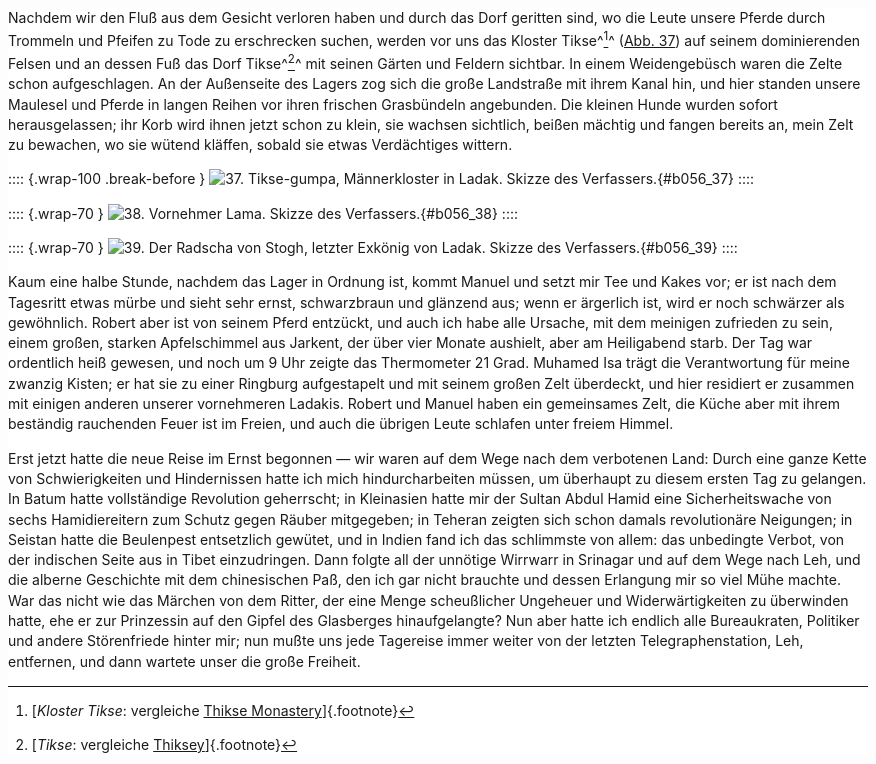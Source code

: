 Nachdem wir den Fluß aus dem Gesicht verloren haben und durch das
Dorf geritten sind, wo die Leute unsere Pferde durch Trommeln und Pfeifen
zu Tode zu erschrecken suchen, werden vor uns das Kloster Tikse^[^0200]^ ([Abb. 37](#b056_37))
auf seinem dominierenden Felsen und an dessen Fuß das Dorf Tikse^[^0201]^ mit
seinen Gärten und Feldern sichtbar. In einem Weidengebüsch waren die
Zelte schon aufgeschlagen. An der Außenseite des Lagers zog sich die große
Landstraße mit ihrem Kanal hin, und hier standen unsere Maulesel und
Pferde in langen Reihen vor ihren frischen Grasbündeln angebunden. Die
kleinen Hunde wurden sofort herausgelassen; ihr Korb wird ihnen jetzt
schon zu klein, sie wachsen sichtlich, beißen mächtig und fangen bereits
an, mein Zelt zu bewachen, wo sie wütend kläffen, sobald sie etwas
Verdächtiges wittern.

:::: {.wrap-100 .break-before  }
![37. Tikse-gumpa, Männerkloster in Ladak. <small>Skizze des Verfassers.</small>](Transhimalaja_Band_I_56_37.jpg "37. Tikse-gumpa, Männerkloster in Ladak. Skizze des Verfassers."){#b056_37}
::::

:::: {.wrap-70   }
![38. Vornehmer Lama. <small>Skizze des Verfassers.</small>](Transhimalaja_Band_I_56_38.jpg "38. Vornehmer Lama. Skizze des Verfassers."){#b056_38}
::::

:::: {.wrap-70   }
![39. Der Radscha von Stogh, letzter Exkönig von Ladak. <small>Skizze des Verfassers.</small>](Transhimalaja_Band_I_56_39.jpg "39. Der Radscha von Stogh, letzter Exkönig von Ladak. Skizze des Verfassers."){#b056_39}
::::

Kaum eine halbe Stunde, nachdem das Lager in Ordnung ist,
kommt Manuel und setzt mir Tee und Kakes vor; er ist nach dem Tagesritt
etwas mürbe und sieht sehr ernst, schwarzbraun und glänzend aus; wenn
er ärgerlich ist, wird er noch schwärzer als gewöhnlich. Robert aber
ist von seinem Pferd entzückt, und auch ich habe alle Ursache, mit dem
meinigen zufrieden zu sein, einem großen, starken Apfelschimmel aus
Jarkent, der über vier Monate aushielt, aber am Heiligabend starb.
Der Tag war ordentlich heiß gewesen, und noch um 9 Uhr zeigte das
Thermometer 21 Grad. Muhamed Isa trägt die Verantwortung für
meine zwanzig Kisten; er hat sie zu einer Ringburg aufgestapelt und
mit seinem großen Zelt überdeckt, und hier residiert er zusammen mit
einigen anderen unserer vornehmeren Ladakis. Robert und Manuel haben
ein gemeinsames Zelt, die Küche aber mit ihrem beständig rauchenden Feuer
ist im Freien, und auch die übrigen Leute schlafen unter freiem Himmel.

Erst jetzt hatte die neue Reise im Ernst begonnen — wir waren
auf dem Wege nach dem verbotenen Land: Durch eine ganze Kette von
Schwierigkeiten und Hindernissen hatte ich mich hindurcharbeiten müssen,
um überhaupt zu diesem ersten Tag zu gelangen. In Batum hatte
vollständige Revolution geherrscht; in Kleinasien hatte mir der Sultan Abdul
Hamid eine Sicherheitswache von sechs Hamidiereitern zum Schutz gegen
Räuber mitgegeben; in Teheran zeigten sich schon damals revolutionäre
Neigungen; in Seistan hatte die Beulenpest entsetzlich gewütet, und in
Indien fand ich das schlimmste von allem: das unbedingte Verbot, von der
indischen Seite aus in Tibet einzudringen. Dann folgte all der unnötige
Wirrwarr in Srinagar und auf dem Wege nach Leh, und die
alberne Geschichte mit dem chinesischen Paß, den ich gar nicht brauchte und
dessen Erlangung mir so viel Mühe machte. War das nicht wie das
Märchen von dem Ritter, der eine Menge scheußlicher Ungeheuer und
Widerwärtigkeiten zu überwinden hatte, ehe er zur Prinzessin auf den
Gipfel des Glasberges hinaufgelangte? Nun aber hatte ich endlich alle
Bureaukraten, Politiker und andere Störenfriede hinter mir; nun mußte
uns jede Tagereise immer weiter von der letzten Telegraphenstation, Leh,
entfernen, und dann wartete unser die große Freiheit.


[^0200]: [*Kloster Tikse*:  vergleiche [Thikse Monastery](https://en.wikipedia.org/wiki/Thikse_Monastery)]{.footnote}
[^0201]: [*Tikse*:  vergleiche [Thiksey](https://en.wikipedia.org/wiki/Thiksey)]{.footnote}
[^0202]: [*Rambirpur*:  vergleiche [Ranbirpura](https://www.openstreetmap.org/node/342116640#map=12/34.0205/77.6840)]{.footnote}
[^0203]: [*Stagna-gumpa*:  vergleiche [Stakna Monastery](https://en.wikipedia.org/wiki/Stakna_Monastery)]{.footnote}
[^0204]: [*Tempel von Hemis*:  vergleiche [Hemis Monastery](https://en.wikipedia.org/wiki/Hemis_Monastery)]{.footnote}
[^0205]: [*Karu*:  vergleiche [Karu](https://www.openstreetmap.org/node/3345500517#map=12/33.9181/77.7429)]{.footnote}
[^0206]: [*Dschimre*:  vergleiche [Chemre](https://www.openstreetmap.org/node/3345500518#map=13/33.9496/77.7835)]{.footnote}
[^0207]: [*Tschang La*:  vergleiche [Chang La](https://en.wikipedia.org/wiki/Chang_La)]{.footnote}
[^0208]: [*Nubra*:  vergleiche [Nubra Valley](https://en.wikipedia.org/wiki/Nubra_Valley)]{.footnote}
[^0209]: [*Sakti*:  vergleiche [Shakti](https://www.openstreetmap.org/node/342116654#map=12/33.9752/77.8078)]{.footnote}
[^0210]: [*Schejok*:  vergleiche [Shyok](https://de.wikipedia.org/wiki/Shyok)]{.footnote}
[^0211]: [*Drugub*:  vergleiche [Durbok](https://en.wikipedia.org/wiki/Durbok)]{.footnote}
[^0212]: [*Tankse*:  vergleiche [Tangtse](https://www.openstreetmap.org/node/342114844#map=12/34.0302/78.1674)]{.footnote}
[^0213]: [*Gartok*:  vergleiche [Gartok](https://en.wikipedia.org/wiki/Gartok)]{.footnote}
[^0214]: [*Pobrang*:  vergleiche [Phobrang](https://www.openstreetmap.org/search?query=Phobrang#map=12/34.0569/78.4433)]{.footnote}
[^0215]: [*Panggong-tso*:  vergleiche [Pangong Tso](https://en.wikipedia.org/wiki/Pangong_Tso)]{.footnote}
[^0216]: [*Lukkong*:  vergleiche [Lukung](https://www.openstreetmap.org/node/2286810450#map=12/33.9951/78.4141)]{.footnote}
[^0217]: [*Schikari*:  entspricht  *Shikar oder Großwildjäger*]{.footnote}
